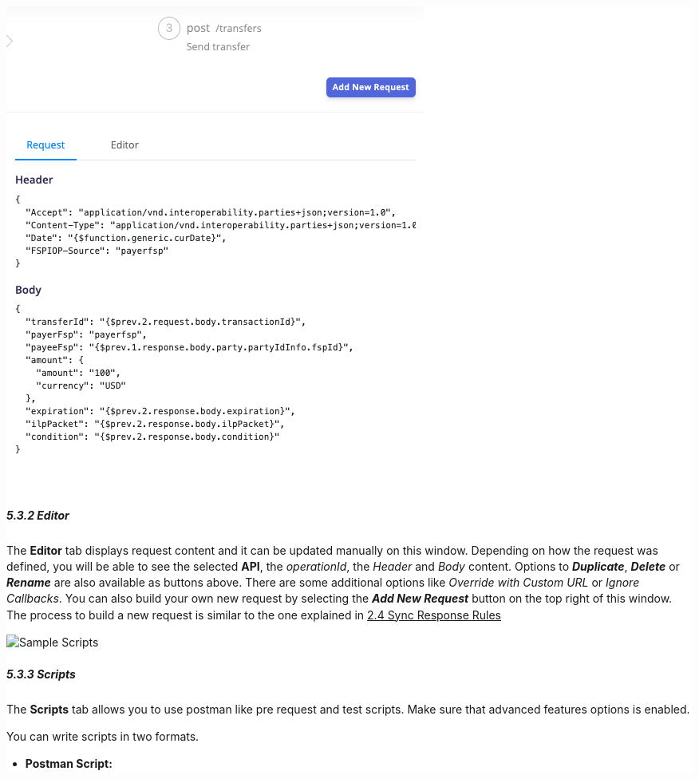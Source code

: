 ![Sample Request](/assets/images/sample-request.png)

##### 5.3.2 Editor

The **Editor** tab displays request content and it can be updated manually on this window. Depending on how the request was defined, you will be able to see the selected **API**, the _operationId_, the _Header_ and _Body_ content. Options to _**Duplicate**_, _**Delete**_ or _**Rename**_ are also available as buttons above. There are some additional options like _Override with Custom URL_ or _Ignore Callbacks_. You can also build your own new request by selecting the _**Add New Request**_ button on the top right of this window. The process to build a new request is similar to the one explained in [2.4 Sync Response Rules](#24-sync-response-rules)

![Sample Scripts](/assets/images/sample-editor.png)

##### 5.3.3 Scripts

The **Scripts** tab allows you to use postman like pre request and test scripts. Make sure that advanced features options is enabled.

You can write scripts in two formats.

- **Postman Script:**
